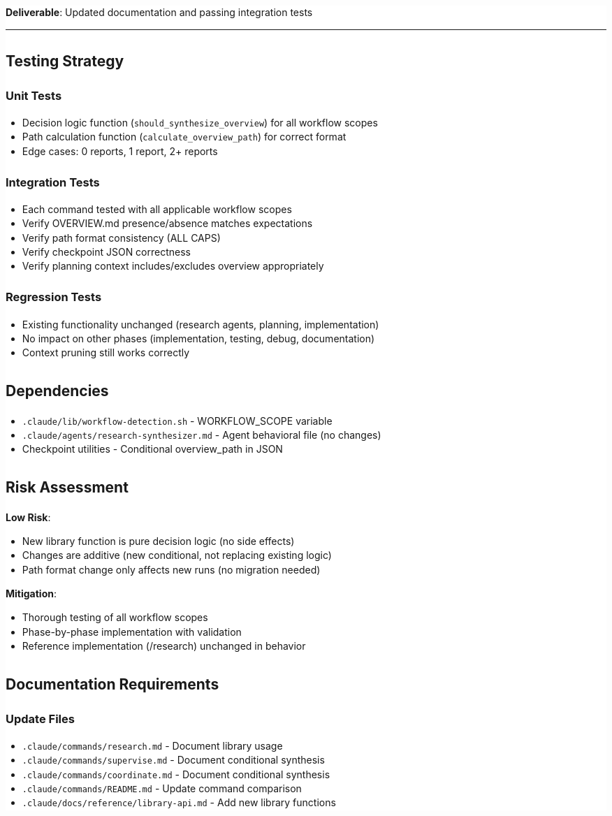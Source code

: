 **Deliverable**: Updated documentation and passing integration tests

---

## Testing Strategy

### Unit Tests
- Decision logic function (`should_synthesize_overview`) for all workflow scopes
- Path calculation function (`calculate_overview_path`) for correct format
- Edge cases: 0 reports, 1 report, 2+ reports

### Integration Tests
- Each command tested with all applicable workflow scopes
- Verify OVERVIEW.md presence/absence matches expectations
- Verify path format consistency (ALL CAPS)
- Verify checkpoint JSON correctness
- Verify planning context includes/excludes overview appropriately

### Regression Tests
- Existing functionality unchanged (research agents, planning, implementation)
- No impact on other phases (implementation, testing, debug, documentation)
- Context pruning still works correctly

## Dependencies

- `.claude/lib/workflow-detection.sh` - WORKFLOW_SCOPE variable
- `.claude/agents/research-synthesizer.md` - Agent behavioral file (no changes)
- Checkpoint utilities - Conditional overview_path in JSON

## Risk Assessment

**Low Risk**:
- New library function is pure decision logic (no side effects)
- Changes are additive (new conditional, not replacing existing logic)
- Path format change only affects new runs (no migration needed)

**Mitigation**:
- Thorough testing of all workflow scopes
- Phase-by-phase implementation with validation
- Reference implementation (/research) unchanged in behavior

## Documentation Requirements

### Update Files
- `.claude/commands/research.md` - Document library usage
- `.claude/commands/supervise.md` - Document conditional synthesis
- `.claude/commands/coordinate.md` - Document conditional synthesis
- `.claude/commands/README.md` - Update command comparison
- `.claude/docs/reference/library-api.md` - Add new library functions
